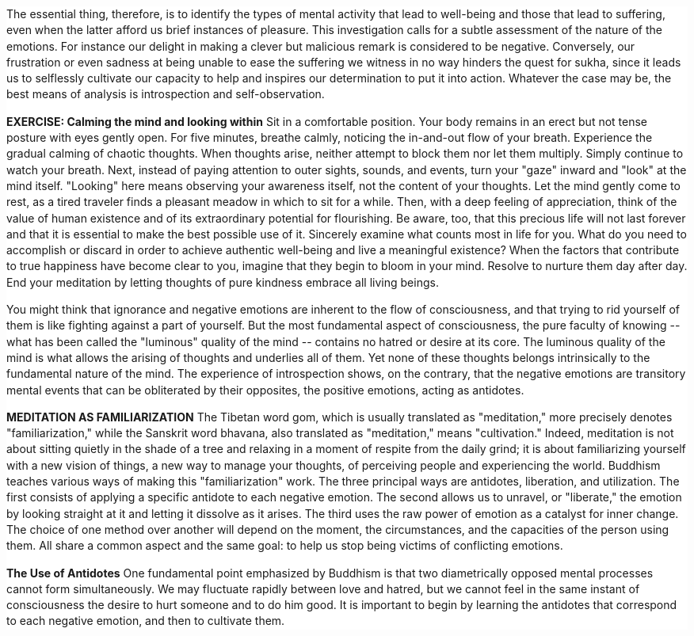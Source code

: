 The essential thing, therefore, is to identify the types of mental activity that lead to well-being and those that lead to suffering, even when the latter afford us brief instances of pleasure. This investigation calls for a subtle assessment of the nature of the emotions. For instance our delight in making a clever but malicious remark is considered to be negative. Conversely, our frustration or even sadness at being unable to ease the suffering we witness in no way hinders the quest for sukha, since it leads us to selflessly cultivate our capacity to help and inspires our determination to put it into action. Whatever the case may be, the best means of analysis is introspection and self-observation.
 
**EXERCISE: Calming the mind and looking within**
Sit in a comfortable position. Your body remains in an erect but not tense posture with eyes gently open. For five minutes, breathe calmly, noticing the in-and-out flow of your breath. Experience the gradual calming of chaotic thoughts. When thoughts arise, neither attempt to block them nor let them multiply. Simply continue to watch your breath. Next, instead of paying attention to outer sights, sounds, and events, turn your "gaze" inward and "look" at the mind itself. "Looking" here means observing your awareness itself, not the content of your thoughts. Let the mind gently come to rest, as a tired traveler finds a pleasant meadow in which to sit for a while. Then, with a deep feeling of appreciation, think of the value of human existence and of its extraordinary potential for flourishing. Be aware, too, that this precious life will not last forever and that it is essential to make the best possible use of it. Sincerely examine what counts most in life for you. What do you need to accomplish or discard in order to achieve authentic well-being and live a meaningful existence? When the factors that contribute to true happiness have become clear to you, imagine that they begin to bloom in your mind. Resolve to nurture them day after day. End your meditation by letting thoughts of pure kindness embrace all living beings.
 
You might think that ignorance and negative emotions are inherent to the flow of consciousness, and that trying to rid yourself of them is like fighting against a part of yourself. But the most fundamental aspect of consciousness, the pure faculty of knowing -- what has been called the "luminous" quality of the mind -- contains no hatred or desire at its core. The luminous quality of the mind is what allows the arising of thoughts and underlies all of them. Yet none of these thoughts belongs intrinsically to the fundamental nature of the mind. The experience of introspection shows, on the contrary, that the negative emotions are transitory mental events that can be obliterated by their opposites, the positive emotions, acting as antidotes.
 
**MEDITATION AS FAMILIARIZATION**
The Tibetan word gom, which is usually translated as "meditation," more precisely denotes "familiarization," while the Sanskrit word bhavana, also translated as "meditation," means "cultivation." Indeed, meditation is not about sitting quietly in the shade of a tree and relaxing in a moment of respite from the daily grind; it is about familiarizing yourself with a new vision of things, a new way to manage your thoughts, of perceiving people and experiencing the world. Buddhism teaches various ways of making this "familiarization" work. The three principal ways are antidotes, liberation, and utilization. The first consists of applying a specific antidote to each negative emotion. The second allows us to unravel, or "liberate," the emotion by looking straight at it and letting it dissolve as it arises. The third uses the raw power of emotion as a catalyst for inner change. The choice of one method over another will depend on the moment, the circumstances, and the capacities of the person using them. All share a common aspect and the same goal: to help us stop being victims of conflicting emotions.
 
**The Use of Antidotes**
One fundamental point emphasized by Buddhism is that two diametrically opposed mental processes cannot form simultaneously. We may fluctuate rapidly between love and hatred, but we cannot feel in the same instant of consciousness the desire to hurt someone and to do him good. It is important to begin by learning the antidotes that correspond to each negative emotion, and then to cultivate them.
 